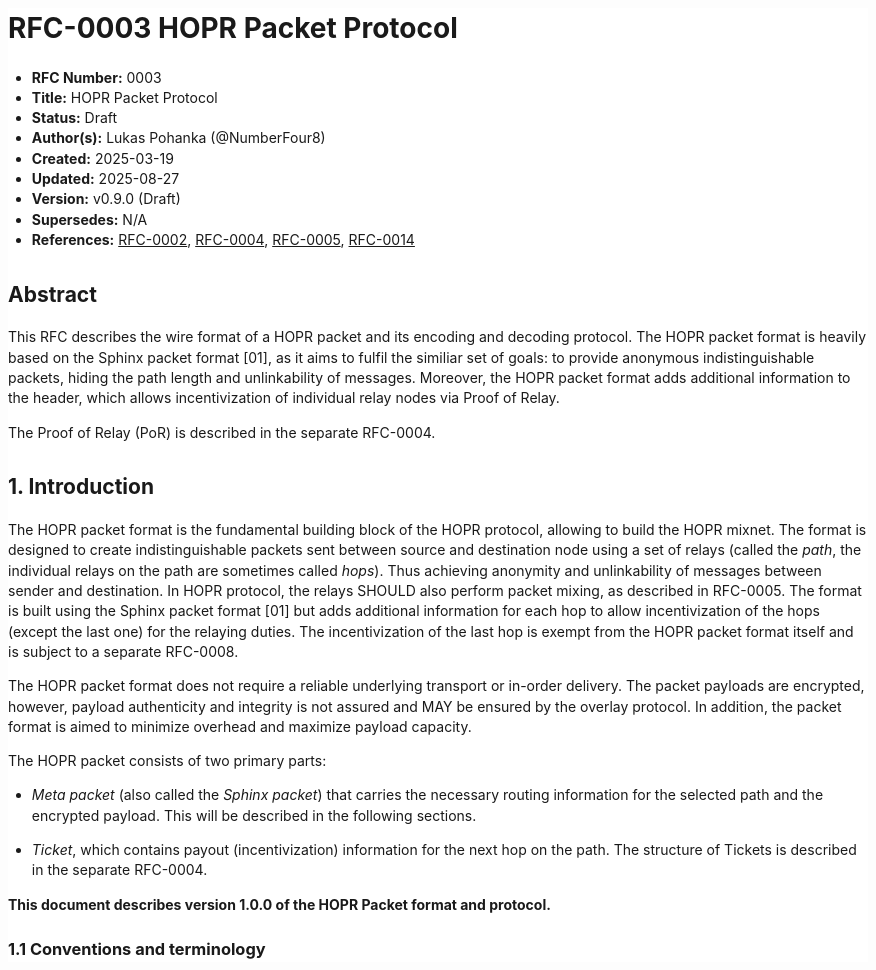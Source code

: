 # RFC-0003 HOPR Packet Protocol

- **RFC Number:** 0003
- **Title:** HOPR Packet Protocol
- **Status:** Draft
- **Author(s):** Lukas Pohanka (@NumberFour8)
- **Created:** 2025-03-19
- **Updated:** 2025-08-27
- **Version:** v0.9.0 (Draft)
- **Supersedes:** N/A
- **References:** [RFC-0002](../RFC-0002-mixnet-keywords/0002-mixnet-keywords.md), [RFC-0004](../RFC-0004-proof-of-relay/0004-proof-of-relay.md), [RFC-0005](../RFC-0005-hopr-mixer/0005-hopr-mixer.md), [RFC-0014](../RFC-0014-application-protocol/0014-application-protocol.md)

## Abstract

This RFC describes the wire format of a HOPR packet and its encoding and decoding protocol. The HOPR packet format is heavily based on the Sphinx packet format [01], as it aims to fulfil the similiar set of goals: to provide anonymous indistinguishable packets, hiding the path length and unlinkability of messages. Moreover, the HOPR packet format adds additional information to the header, which allows incentivization of individual relay nodes via Proof of Relay.

The Proof of Relay (PoR) is described in the separate RFC-0004.

## 1. Introduction

The HOPR packet format is the fundamental building block of the HOPR protocol, allowing to build the HOPR mixnet. The format is designed to create indistinguishable packets sent between source and destination node using a set of relays (called the _path_, the individual relays on the path are sometimes called _hops_). Thus achieving anonymity and unlinkability of messages between sender and destination.
In HOPR protocol, the relays SHOULD also perform packet mixing, as described in RFC-0005.
The format is built using the Sphinx packet format [01] but adds additional information for each hop to allow incentivization of the hops (except the last one) for the relaying duties. The incentivization of the last hop is exempt from the HOPR packet format itself and is subject to a separate RFC-0008.

The HOPR packet format does not require a reliable underlying transport or in-order delivery. The packet payloads are encrypted, however, payload authenticity and integrity is not assured and MAY be ensured by the overlay protocol. In addition, the packet format is aimed to minimize overhead and maximize payload capacity.

The HOPR packet consists of two primary parts:

- _Meta packet_ (also called the _Sphinx packet_) that carries the necessary routing information for the selected path and the encrypted payload. This will be described in the following sections.

- _Ticket_, which contains payout (incentivization) information for the next hop on the path. The structure of Tickets is described in the separate RFC-0004.

**This document describes version 1.0.0 of the HOPR Packet format and protocol.**

### 1.1 Conventions and terminology
